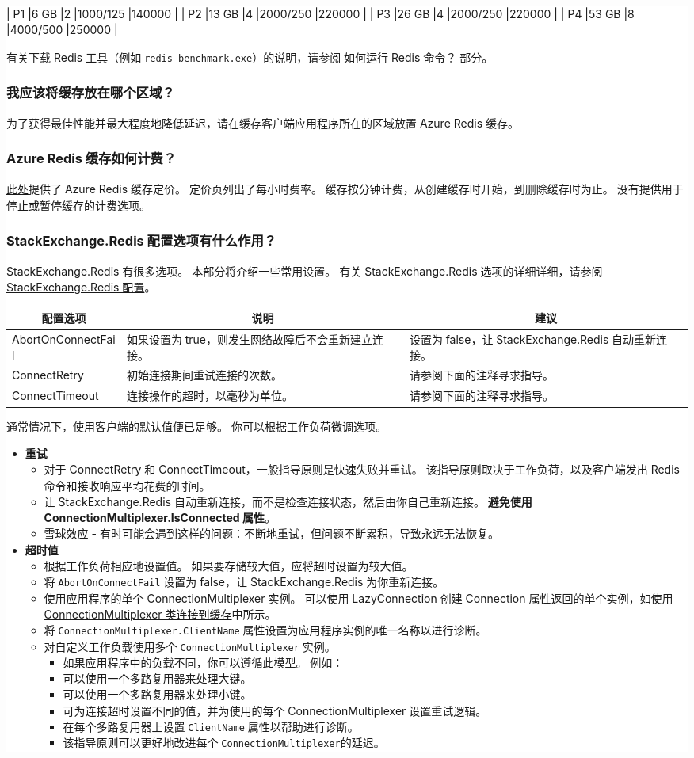 | P1 |6 GB |2 |1000/125 |140000 |
| P2 |13 GB |4 |2000/250 |220000 |
| P3 |26 GB |4 |2000/250 |220000 |
| P4 |53 GB |8 |4000/500 |250000 |

有关下载 Redis 工具（例如 `redis-benchmark.exe`）的说明，请参阅 [如何运行 Redis 命令？](#cache-commands) 部分。

### <a name="cache-region" id="in-what-region-should-i-locate-my-cache"></a> 我应该将缓存放在哪个区域？
为了获得最佳性能并最大程度地降低延迟，请在缓存客户端应用程序所在的区域放置 Azure Redis 缓存。

### <a name="cache-billing" id="how-am-i-billed-for-azure-redis-cache"></a> Azure Redis 缓存如何计费？
[此处](/pricing/details/redis-cache/)提供了 Azure Redis 缓存定价。 定价页列出了每小时费率。 缓存按分钟计费，从创建缓存时开始，到删除缓存时为止。 没有提供用于停止或暂停缓存的计费选项。

### <a name="cache-configuration" id="what-do-the-stackexchangeredis-configuration-options-do"></a> StackExchange.Redis 配置选项有什么作用？
StackExchange.Redis 有很多选项。 本部分将介绍一些常用设置。 有关 StackExchange.Redis 选项的详细详细，请参阅 [StackExchange.Redis 配置](https://stackexchange.github.io/StackExchange.Redis/Configuration)。

| 配置选项 | 说明 | 建议 |
| --- | --- | --- |
| AbortOnConnectFail |如果设置为 true，则发生网络故障后不会重新建立连接。 |设置为 false，让 StackExchange.Redis 自动重新连接。 |
| ConnectRetry |初始连接期间重试连接的次数。 |请参阅下面的注释寻求指导。 |
| ConnectTimeout |连接操作的超时，以毫秒为单位。 |请参阅下面的注释寻求指导。 |

通常情况下，使用客户端的默认值便已足够。 你可以根据工作负荷微调选项。

* **重试**
    * 对于 ConnectRetry 和 ConnectTimeout，一般指导原则是快速失败并重试。 该指导原则取决于工作负荷，以及客户端发出 Redis 命令和接收响应平均花费的时间。
    * 让 StackExchange.Redis 自动重新连接，而不是检查连接状态，然后由你自己重新连接。 **避免使用 ConnectionMultiplexer.IsConnected 属性**。
    * 雪球效应 - 有时可能会遇到这样的问题：不断地重试，但问题不断累积，导致永远无法恢复。
* **超时值**
    * 根据工作负荷相应地设置值。 如果要存储较大值，应将超时设置为较大值。
    * 将 `AbortOnConnectFail` 设置为 false，让 StackExchange.Redis 为你重新连接。
    * 使用应用程序的单个 ConnectionMultiplexer 实例。 可以使用 LazyConnection 创建 Connection 属性返回的单个实例，如[使用 ConnectionMultiplexer 类连接到缓存](/documentation/articles/cache-dotnet-how-to-use-azure-redis-cache/#connect-to-the-cache)中所示。
    * 将 `ConnectionMultiplexer.ClientName` 属性设置为应用程序实例的唯一名称以进行诊断。
    * 对自定义工作负载使用多个 `ConnectionMultiplexer` 实例。
        * 如果应用程序中的负载不同，你可以遵循此模型。 例如：
        * 可以使用一个多路复用器来处理大键。
        * 可以使用一个多路复用器来处理小键。
        * 可为连接超时设置不同的值，并为使用的每个 ConnectionMultiplexer 设置重试逻辑。
        * 在每个多路复用器上设置 `ClientName` 属性以帮助进行诊断。
        * 该指导原则可以更好地改进每个 `ConnectionMultiplexer`的延迟。

